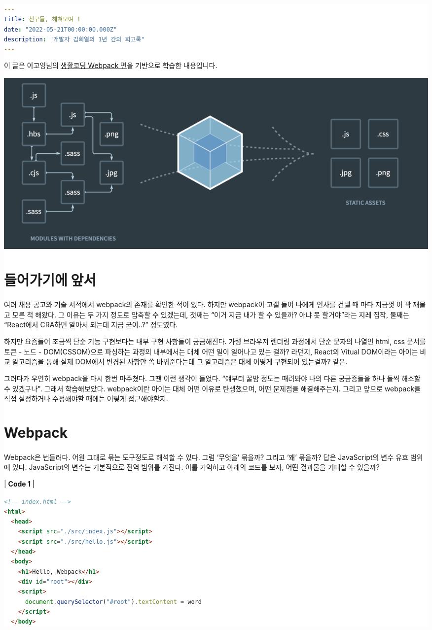 ```yaml
---
title: 친구들, 헤쳐모여 !
date: "2022-05-21T00:00:00.000Z"
description: "개발자 김희열의 1년 간의 회고록"
---
```


이 글은 이고잉님의 [생활코딩 Webpack 편](https://opentutorials.org/module/4566)을 기반으로 학습한 내용입니다.

![webpack.png](./webpack.png)

# 들어가기에 앞서

여러 채용 공고와 기술 서적에서 webpack의 존재를 확인한 적이 있다. 하지만 webpack이 고갤 들어 나에게 인사를 건낼 때 마다 지금껏 이 꽉 깨물고 모른 척 해왔다. 그 이유는 두 가지 정도로 압축할 수 있겠는데, 첫째는 “이거 지금 내가 할 수 있을까? 아냐 못 할거야”라는 지레 짐작, 둘째는 “React에서 CRA하면 알아서 되는데 지금 굳이..?” 정도였다.

하지만 요즘들어 조금씩 단순 기능 구현보다는 내부 구현 사항들이 궁금해진다. 가령 브라우저 렌더링 과정에서 단순 문자의 나열인 html, css 문서를 토큰 - 노드 - DOM(CSSOM)으로 파싱하는 과정의 내부에서는 대체 어떤 일이 일어나고 있는 걸까? 라던지, React의 Vitual DOM이라는 아이는 비교 알고리즘을 통해 실제 DOM에서 변경된 사항만 쏙 바꿔준다는데 그 알고리즘은 대체 어떻게 구현되어 있는걸까? 같은.

그러다가 우연히 webpack을 다시 한번 마주쳤다. 그땐 이런 생각이 들었다. “얘부터 꿀밤 정도는 때려봐야 나의 다른 궁금증들을 하나 둘씩 해소할 수 있겠구나". 그래서 학습해보았다. webpack이란 아이는 대체 어떤 이유로 탄생했으며, 어떤 문제점을 해결해주는지. 그리고 앞으로 webpack을 직접 설정하거나 수정해야할 때에는 어떻게 접근해야할지.

# Webpack

Webpack은 번들러다. 어원 그대로 묶는 도구정도로 해석할 수 있다. 그럼 ‘무엇을’ 묶을까? 그리고 ‘왜’ 묶을까? 답은 JavaScript의 변수 유효 범위에 있다. JavaScript의 변수는 기본적으로 전역 범위를 가진다. 이를 기억하고 아래의 코드를 보자, 어떤 결과물을 기대할 수 있을까?

| <b> Code 1 </b>|

```html
<!-- index.html -->
<html>
  <head>
    <script src="./src/index.js"></script>
    <script src="./src/hello.js"></script>
  </head>
  <body>
    <h1>Hello, Webpack</h1>
    <div id="root"></div>
    <script>
      document.querySelector("#root").textContent = word
    </script>
  </body>
```
